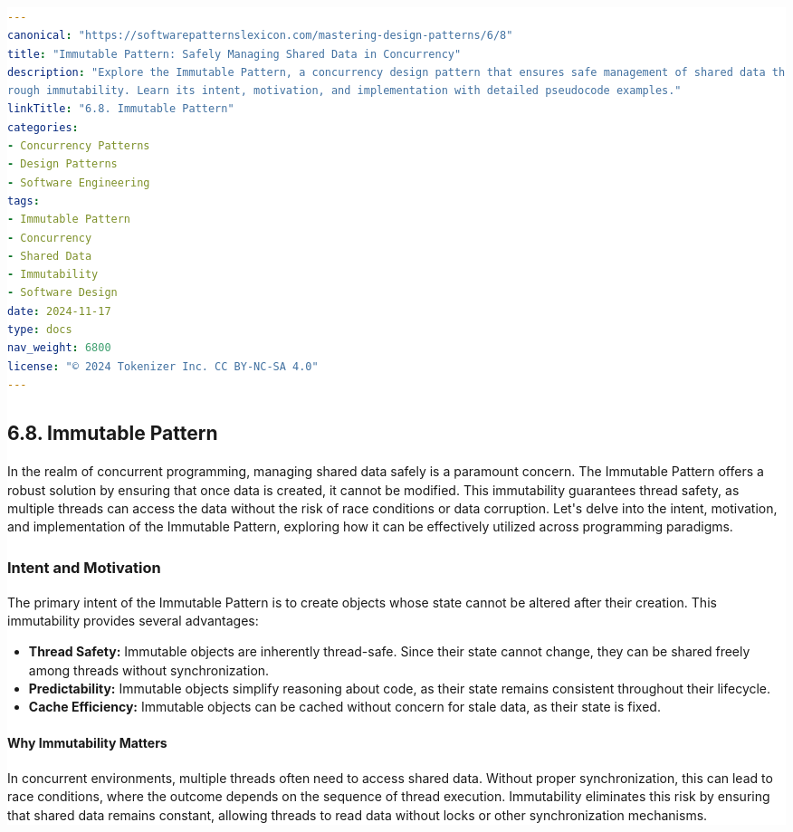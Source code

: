```yaml
---
canonical: "https://softwarepatternslexicon.com/mastering-design-patterns/6/8"
title: "Immutable Pattern: Safely Managing Shared Data in Concurrency"
description: "Explore the Immutable Pattern, a concurrency design pattern that ensures safe management of shared data through immutability. Learn its intent, motivation, and implementation with detailed pseudocode examples."
linkTitle: "6.8. Immutable Pattern"
categories:
- Concurrency Patterns
- Design Patterns
- Software Engineering
tags:
- Immutable Pattern
- Concurrency
- Shared Data
- Immutability
- Software Design
date: 2024-11-17
type: docs
nav_weight: 6800
license: "© 2024 Tokenizer Inc. CC BY-NC-SA 4.0"
---
```


## 6.8. Immutable Pattern

In the realm of concurrent programming, managing shared data safely is a paramount concern. The Immutable Pattern offers a robust solution by ensuring that once data is created, it cannot be modified. This immutability guarantees thread safety, as multiple threads can access the data without the risk of race conditions or data corruption. Let's delve into the intent, motivation, and implementation of the Immutable Pattern, exploring how it can be effectively utilized across programming paradigms.

### Intent and Motivation

The primary intent of the Immutable Pattern is to create objects whose state cannot be altered after their creation. This immutability provides several advantages:

- **Thread Safety:** Immutable objects are inherently thread-safe. Since their state cannot change, they can be shared freely among threads without synchronization.
- **Predictability:** Immutable objects simplify reasoning about code, as their state remains consistent throughout their lifecycle.
- **Cache Efficiency:** Immutable objects can be cached without concern for stale data, as their state is fixed.

#### Why Immutability Matters

In concurrent environments, multiple threads often need to access shared data. Without proper synchronization, this can lead to race conditions, where the outcome depends on the sequence of thread execution. Immutability eliminates this risk by ensuring that shared data remains constant, allowing threads to read data without locks or other synchronization mechanisms.
